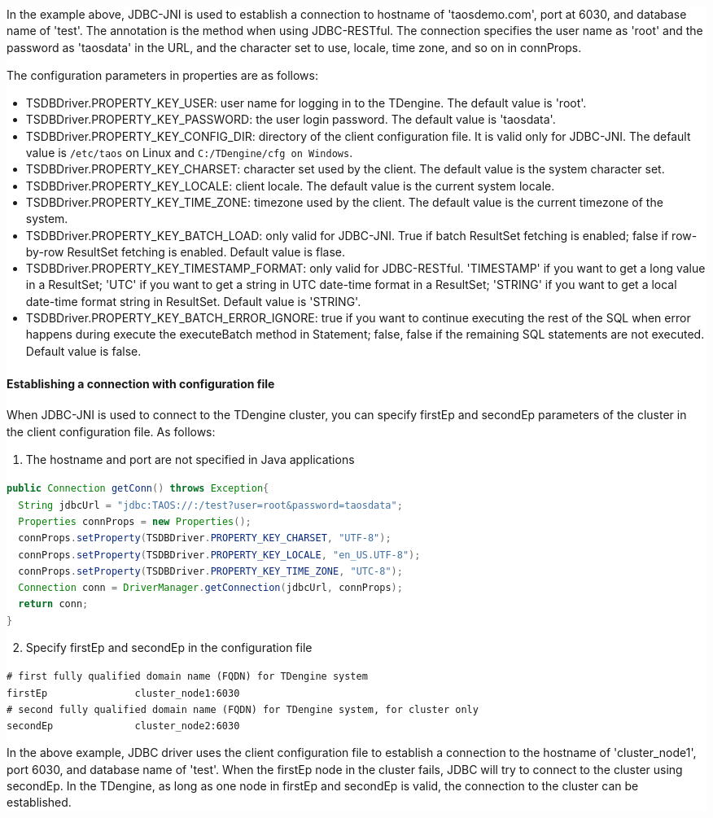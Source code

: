 In the example above, JDBC-JNI is used to establish a connection to hostname of 'taosdemo.com', port at 6030, and database name of 'test'. The annotation is the method when using JDBC-RESTful. The connection specifies the user name as 'root' and the password as 'taosdata' in the URL, and the character set to use, locale, time zone, and so on in connProps.

The configuration parameters in properties are as follows:

* TSDBDriver.PROPERTY_KEY_USER: user name for logging in to the TDengine. The default value is 'root'.
* TSDBDriver.PROPERTY_KEY_PASSWORD: the user login password. The default value is 'taosdata'.
* TSDBDriver.PROPERTY_KEY_CONFIG_DIR: directory of the client configuration file. It is valid only for JDBC-JNI. The default value is `/etc/taos` on Linux and `C:/TDengine/cfg on Windows`.
* TSDBDriver.PROPERTY_KEY_CHARSET: character set used by the client. The default value is the system character set.
* TSDBDriver.PROPERTY_KEY_LOCALE: client locale. The default value is the current system locale.
* TSDBDriver.PROPERTY_KEY_TIME_ZONE: timezone used by the client. The default value is the current timezone of the system.
* TSDBDriver.PROPERTY_KEY_BATCH_LOAD: only valid for JDBC-JNI. True if batch ResultSet fetching is enabled; false if row-by-row ResultSet fetching is enabled. Default value is flase.
* TSDBDriver.PROPERTY_KEY_TIMESTAMP_FORMAT: only valid for JDBC-RESTful. 'TIMESTAMP' if you want to get a long value in a ResultSet; 'UTC' if you want to get a string in UTC date-time format in a ResultSet; 'STRING' if you want to get a local date-time format string in ResultSet. Default value is 'STRING'.
* TSDBDriver.PROPERTY_KEY_BATCH_ERROR_IGNORE: true if you want to continue executing the rest of the SQL when error happens during execute the executeBatch method in Statement; false, false if the remaining SQL statements are not executed. Default value is false.

#### Establishing a connection with configuration file

When JDBC-JNI is used to connect to the TDengine cluster, you can specify firstEp and secondEp parameters of the cluster in the client configuration file. As follows:

1. The hostname and port are not specified in Java applications

```java
public Connection getConn() throws Exception{
  String jdbcUrl = "jdbc:TAOS://:/test?user=root&password=taosdata";
  Properties connProps = new Properties();
  connProps.setProperty(TSDBDriver.PROPERTY_KEY_CHARSET, "UTF-8");
  connProps.setProperty(TSDBDriver.PROPERTY_KEY_LOCALE, "en_US.UTF-8");
  connProps.setProperty(TSDBDriver.PROPERTY_KEY_TIME_ZONE, "UTC-8");
  Connection conn = DriverManager.getConnection(jdbcUrl, connProps);
  return conn;
}
```

2. Specify firstEp and secondEp in the configuration file

```txt
# first fully qualified domain name (FQDN) for TDengine system
firstEp               cluster_node1:6030
# second fully qualified domain name (FQDN) for TDengine system, for cluster only
secondEp              cluster_node2:6030
```

In the above example, JDBC driver uses the client configuration file to establish a connection to the hostname of 'cluster_node1', port 6030, and database name of 'test'. When the firstEp node in the cluster fails, JDBC will try to connect to the cluster using secondEp. In the TDengine, as long as one node in firstEp and secondEp is valid, the connection to the cluster can be established.
